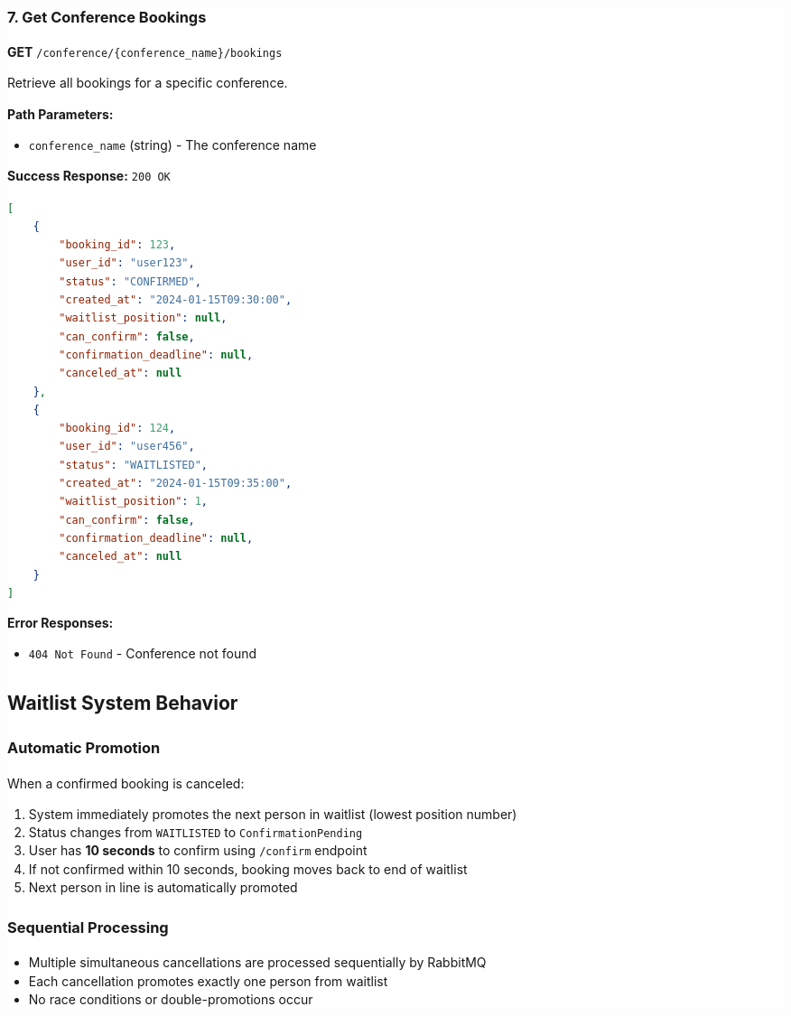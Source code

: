 ### 7. Get Conference Bookings
**GET** `/conference/{conference_name}/bookings`

Retrieve all bookings for a specific conference.

**Path Parameters:**
- `conference_name` (string) - The conference name

**Success Response:** `200 OK`
```json
[
    {
        "booking_id": 123,
        "user_id": "user123",
        "status": "CONFIRMED",
        "created_at": "2024-01-15T09:30:00",
        "waitlist_position": null,
        "can_confirm": false,
        "confirmation_deadline": null,
        "canceled_at": null
    },
    {
        "booking_id": 124,
        "user_id": "user456",
        "status": "WAITLISTED",
        "created_at": "2024-01-15T09:35:00",
        "waitlist_position": 1,
        "can_confirm": false,
        "confirmation_deadline": null,
        "canceled_at": null
    }
]
```

**Error Responses:**
- `404 Not Found` - Conference not found

## Waitlist System Behavior

### Automatic Promotion
When a confirmed booking is canceled:
1. System immediately promotes the next person in waitlist (lowest position number)
2. Status changes from `WAITLISTED` to `ConfirmationPending`
3. User has **10 seconds** to confirm using `/confirm` endpoint
4. If not confirmed within 10 seconds, booking moves back to end of waitlist
5. Next person in line is automatically promoted

### Sequential Processing
- Multiple simultaneous cancellations are processed sequentially by RabbitMQ
- Each cancellation promotes exactly one person from waitlist
- No race conditions or double-promotions occur
